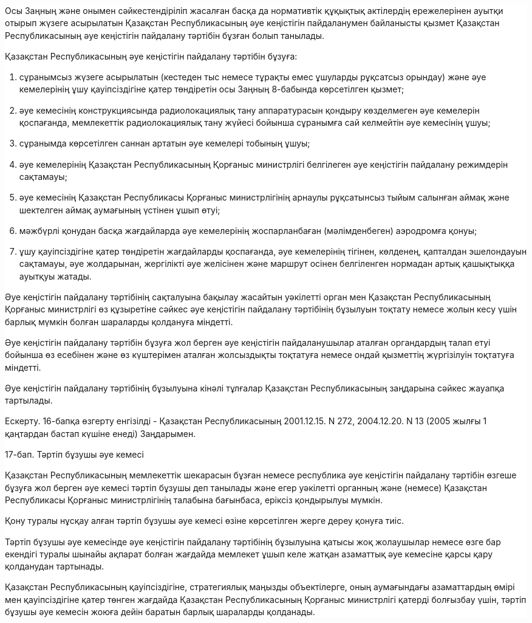Осы Заңның және онымен сәйкестендiрiлiп жасалған басқа да нормативтiк құқықтық актiлердiң ережелерiнен ауытқи отырып жүзеге асырылатын Қазақстан Республикасының әуе кеңiстiгiн пайдаланумен байланысты қызмет Қазақстан Республикасының әуе кеңiстiгiн пайдалану тәртiбiн бұзған болып танылады.

Қазақстан Республикасының әуе кеңiстiгiн пайдалану тәртiбiн бұзуға:

1) сұранымсыз жүзеге асырылатын (кестеден тыс немесе тұрақты емес ұшуларды рұқсатсыз орындау) және әуе кемелерiнiң ұшу қауiпсiздiгiне қатер төндiретiн осы Заңның 8-бабында көрсетiлген қызмет;

2) әуе кемесiнiң конструкциясында радиолокациялық тану аппаратурасын қондыру көзделмеген әуе кемелерiн қоспағанда, мемлекеттiк радиолокациялық тану жүйесi бойынша сұранымға сай келмейтiн әуе кемесінің ұшуы;

3) сұранымда көрсетiлген саннан артатын әуе кемелерi тобының ұшуы;

4) әуе кемелерiнiң Қазақстан Республикасының Қорғаныс министрлiгi белгiлеген әуе кеңiстiгiн пайдалану режимдерiн сақтамауы;

5) әуе кемесiнiң Қазақстан Республикасы Қорғаныс министрлiгiнiң арнаулы рұқсатынсыз тыйым салынған аймақ және шектелген аймақ аумағының үстiнен ұшып өтуi;

6) мәжбүрлi қонудан басқа жағдайларда әуе кемелерiнiң жоспарланбаған (мәлiмденбеген) аэродромға қонуы;

7) ұшу қауiпсiздiгiне қатер төндiретiн жағдайларды қоспағанда, әуе кемелерiнiң тiгiнен, көлденең, қапталдан эшелондауын сақтамауы, әуе жолдарынан, жергiлiктi әуе желiсiнен және маршрут осiнен белгiленген нормадан артық қашықтыққа ауытқуы жатады.

Әуе кеңiстiгiн пайдалану тәртiбiнiң сақталуына бақылау жасайтын уәкiлеттi орган мен Қазақстан Республикасының Қорғаныс министрлiгi өз құзыретiне сәйкес әуе кеңiстiгiн пайдалану тәртiбiнiң бұзылуын тоқтату немесе жолын кесу үшiн барлық мүмкiн болған шараларды қолдануға мiндеттi.

Әуе кеңiстiгiн пайдалану тәртiбiн бұзуға жол берген әуе кеңiстiгiн пайдаланушылар аталған органдардың талап етуi бойынша өз есебiнен және өз күштерiмен аталған жолсыздықты тоқтатуға немесе ондай қызметтiң жүргiзiлуiн тоқтатуға мiндеттi.

Әуе кеңiстiгiн пайдалану тәртiбiнiң бұзылуына кiнәлi тұлғалар Қазақстан Республикасының заңдарына сәйкес жауапқа тартылады.

Ескерту. 16-бапқа өзгерту енгізілді - Қазақстан Республикасының 2001.12.15. N 272, 2004.12.20. N 13 (2005 жылғы 1 қаңтардан бастап күшіне енеді) Заңдарымен.

17-бап. Тәртiп бұзушы әуе кемесi

Қазақстан Республикасының мемлекеттiк шекарасын бұзған немесе республика әуе кеңiстiгiн пайдалану тәртiбiн өзгеше бұзуға жол берген әуе кемесi тәртiп бұзушы деп танылады және егер уәкiлеттi органның және (немесе) Қазақстан Республикасы Қорғаныс министрлiгiнiң талабына бағынбаса, ерiксiз қондырылуы мүмкiн.

Қону туралы нұсқау алған тәртiп бұзушы әуе кемесi өзiне көрсетiлген жерге дереу қонуға тиiс.

Тәртiп бұзушы әуе кемесiнде әуе кеңiстiгiн пайдалану тәртiбiнiң бұзылуына қатысы жоқ жолаушылар немесе өзге бар екендiгi туралы шынайы ақпарат болған жағдайда мемлекет ұшып келе жатқан азаматтық әуе кемесiне қарсы қару қолданудан тартынады.

Қазақстан Республикасының қауіпсіздігіне, стратегиялық маңызды объектiлерге, оның аумағындағы азаматтардың өмiрi мен қауiпсiздiгiне қатер төнген жағдайда Қазақстан Республикасының Қорғаныс министрлігі қатердi болғызбау үшiн, тәртiп бұзушы әуе кемесiн жоюға дейiн баратын барлық шараларды қолданады.
